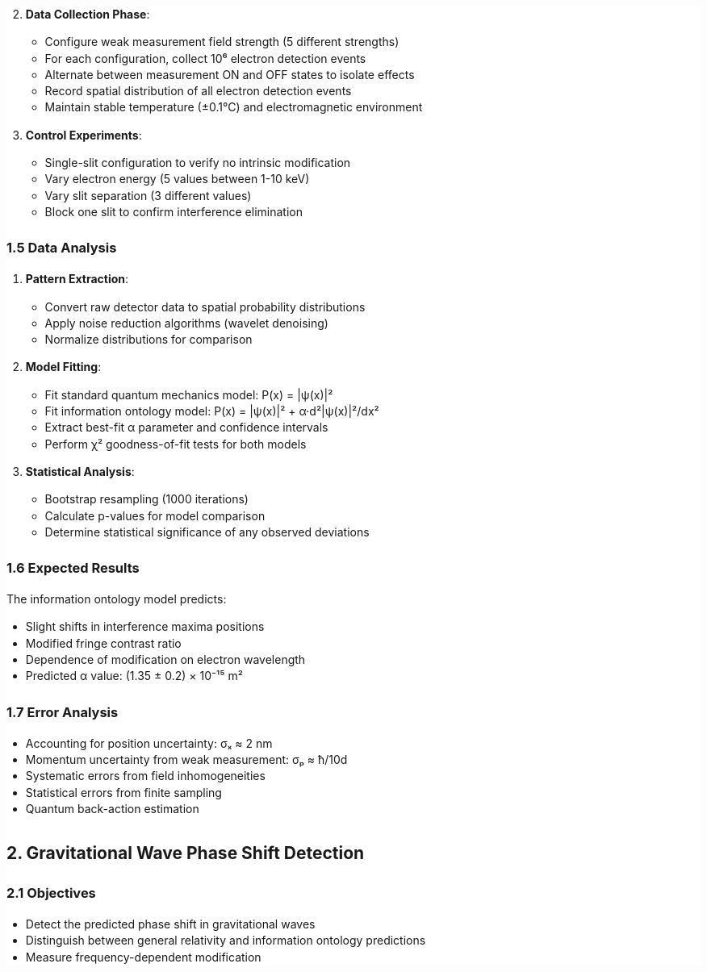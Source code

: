 2. **Data Collection Phase**:
   - Configure weak measurement field strength (5 different strengths)
   - For each configuration, collect 10⁶ electron detection events
   - Alternate between measurement ON and OFF states to isolate effects
   - Record spatial distribution of all electron detection events
   - Maintain stable temperature (±0.1°C) and electromagnetic environment

3. **Control Experiments**:
   - Single-slit configuration to verify no intrinsic modification
   - Vary electron energy (5 values between 1-10 keV)
   - Vary slit separation (3 different values)
   - Block one slit to confirm interference elimination

### 1.5 Data Analysis

1. **Pattern Extraction**:
   - Convert raw detector data to spatial probability distributions
   - Apply noise reduction algorithms (wavelet denoising)
   - Normalize distributions for comparison

2. **Model Fitting**:
   - Fit standard quantum mechanics model: P(x) = |ψ(x)|²
   - Fit information ontology model: P(x) = |ψ(x)|² + α·d²|ψ(x)|²/dx²
   - Extract best-fit α parameter and confidence intervals
   - Perform χ² goodness-of-fit tests for both models

3. **Statistical Analysis**:
   - Bootstrap resampling (1000 iterations)
   - Calculate p-values for model comparison
   - Determine statistical significance of any observed deviations

### 1.6 Expected Results

The information ontology model predicts:
- Slight shifts in interference maxima positions
- Modified fringe contrast ratio
- Dependence of modification on electron wavelength
- Predicted α value: (1.35 ± 0.2) × 10⁻¹⁵ m²

### 1.7 Error Analysis

- Accounting for position uncertainty: σₓ ≈ 2 nm
- Momentum uncertainty from weak measurement: σₚ ≈ ħ/10d
- Systematic errors from field inhomogeneities
- Statistical errors from finite sampling
- Quantum back-action estimation

## 2. Gravitational Wave Phase Shift Detection

### 2.1 Objectives

- Detect the predicted phase shift in gravitational waves
- Distinguish between general relativity and information ontology predictions
- Measure frequency-dependent modification
